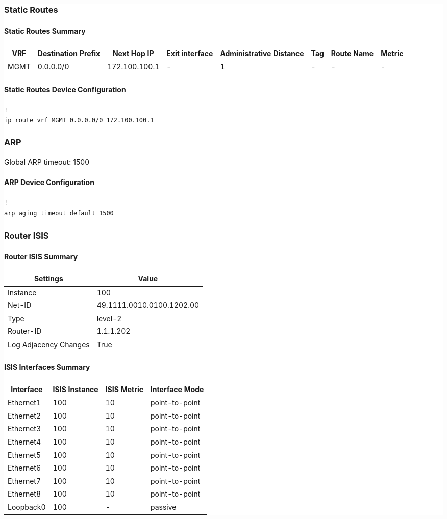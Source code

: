 ### Static Routes

#### Static Routes Summary

| VRF | Destination Prefix | Next Hop IP | Exit interface | Administrative Distance | Tag | Route Name | Metric |
| --- | ------------------ | ----------- | -------------- | ----------------------- | --- | ---------- | ------ |
| MGMT | 0.0.0.0/0 | 172.100.100.1 | - | 1 | - | - | - |

#### Static Routes Device Configuration

```eos
!
ip route vrf MGMT 0.0.0.0/0 172.100.100.1
```

### ARP

Global ARP timeout: 1500

#### ARP Device Configuration

```eos
!
arp aging timeout default 1500
```

### Router ISIS

#### Router ISIS Summary

| Settings | Value |
| -------- | ----- |
| Instance | 100 |
| Net-ID | 49.1111.0010.0100.1202.00 |
| Type | level-2 |
| Router-ID | 1.1.1.202 |
| Log Adjacency Changes | True |

#### ISIS Interfaces Summary

| Interface | ISIS Instance | ISIS Metric | Interface Mode |
| --------- | ------------- | ----------- | -------------- |
| Ethernet1 | 100 | 10 | point-to-point |
| Ethernet2 | 100 | 10 | point-to-point |
| Ethernet3 | 100 | 10 | point-to-point |
| Ethernet4 | 100 | 10 | point-to-point |
| Ethernet5 | 100 | 10 | point-to-point |
| Ethernet6 | 100 | 10 | point-to-point |
| Ethernet7 | 100 | 10 | point-to-point |
| Ethernet8 | 100 | 10 | point-to-point |
| Loopback0 | 100 | - | passive |
